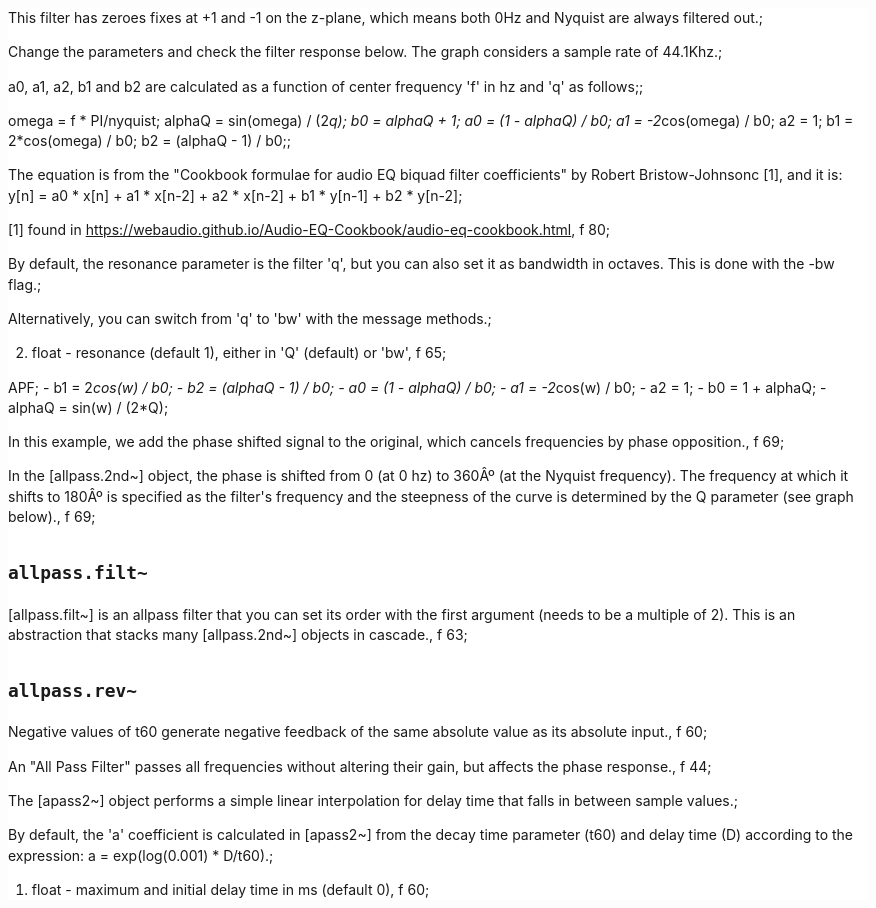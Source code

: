 This filter has zeroes fixes at +1 and -1 on the z-plane, which means both 0Hz and Nyquist are always filtered out.;

Change the parameters and check the filter response below. The graph considers a sample rate of 44.1Khz.;

a0, a1, a2, b1 and b2 are calculated as a function of center frequency 'f' in hz and 'q' as follows;;

omega = f * PI/nyquist; alphaQ = sin(omega) / (2*q); b0 = alphaQ + 1; a0 = (1 - alphaQ) / b0; a1 = -2*cos(omega) / b0; a2 = 1; b1 = 2*cos(omega) / b0; b2 = (alphaQ - 1) / b0;;

The equation is from the "Cookbook formulae for audio EQ biquad filter coefficients" by Robert Bristow-Johnsonc [1], and it is: y[n] = a0 * x[n] + a1 * x[n-2] + a2 * x[n-2] + b1 * y[n-1] + b2 * y[n-2];

[1] found in https://webaudio.github.io/Audio-EQ-Cookbook/audio-eq-cookbook.html, f 80;

By default, the resonance parameter is the filter 'q', but you can also set it as bandwidth in octaves. This is done with the -bw flag.;

Alternatively, you can switch from 'q' to 'bw' with the message methods.;

2) float - resonance (default 1), either in 'Q' (default) or 'bw', f 65;

APF; - b1 = 2*cos(w) / b0; - b2 = (alphaQ - 1) / b0; - a0 = (1 - alphaQ) / b0; - a1 = -2*cos(w) / b0; - a2 = 1; - b0 = 1 + alphaQ; - alphaQ = sin(w) / (2*Q);

In this example, we add the phase shifted signal to the original, which cancels frequencies by phase opposition., f 69;

In the [allpass.2nd~] object, the phase is shifted from 0 (at 0 hz) to 360Âº (at the Nyquist frequency). The frequency at which it shifts to 180Âº is specified as the filter's frequency and the steepness of the curve is determined by the Q parameter (see graph below)., f 69;


## `allpass.filt~`

[allpass.filt~] is an allpass filter that you can set its order with the first argument (needs to be a multiple of 2). This is an abstraction that stacks many [allpass.2nd~] objects in cascade., f 63;


## `allpass.rev~`

Negative values of t60 generate negative feedback of the same absolute value as its absolute input., f 60;

An "All Pass Filter" passes all frequencies without altering their gain, but affects the phase response., f 44;

The [apass2~] object performs a simple linear interpolation for delay time that falls in between sample values.;

By default, the 'a' coefficient is calculated in [apass2~] from the decay time parameter (t60) and delay time (D) according to the expression: a = exp(log(0.001) * D/t60).;

1) float - maximum and initial delay time in ms (default 0), f 60;
